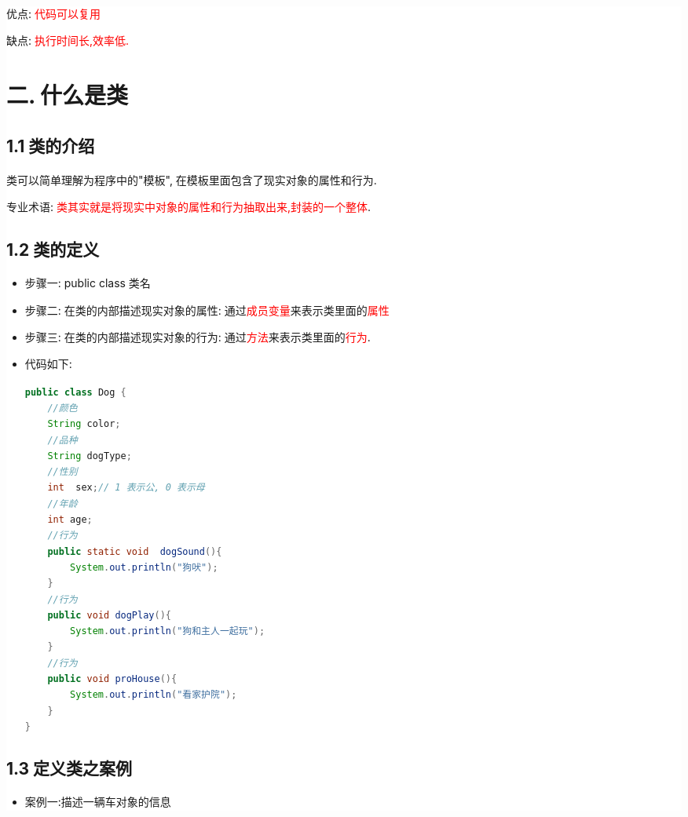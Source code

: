   优点: <font color="red">代码可以复用</font>

  缺点: <font color="red">执行时间长,效率低.</font>

# 二. 什么是类

## 1.1 类的介绍

类可以简单理解为程序中的"模板", 在模板里面包含了现实对象的属性和行为.

专业术语: <font color="red">类其实就是将现实中对象的属性和行为抽取出来,封装的一个整体</font>.

## 1.2 类的定义

* 步骤一: public  class   类名

* 步骤二: 在类的内部描述现实对象的属性: 通过<font color="red">成员变量</font>来表示类里面的<font color="red">属性</font>

* 步骤三: 在类的内部描述现实对象的行为: 通过<font color="red">方法</font>来表示类里面的<font color="red">行为</font>.

* 代码如下:

  ~~~~~java
  public class Dog {
      //颜色
      String color;
      //品种
      String dogType;
      //性别
      int  sex;// 1 表示公, 0 表示母
      //年龄
      int age;
      //行为
      public static void  dogSound(){
          System.out.println("狗吠");
      }
      //行为
      public void dogPlay(){
          System.out.println("狗和主人一起玩");
      }
      //行为
      public void proHouse(){
          System.out.println("看家护院");
      }
  }
  
  ~~~~~

  

## 1.3 定义类之案例

* 案例一:描述一辆车对象的信息
